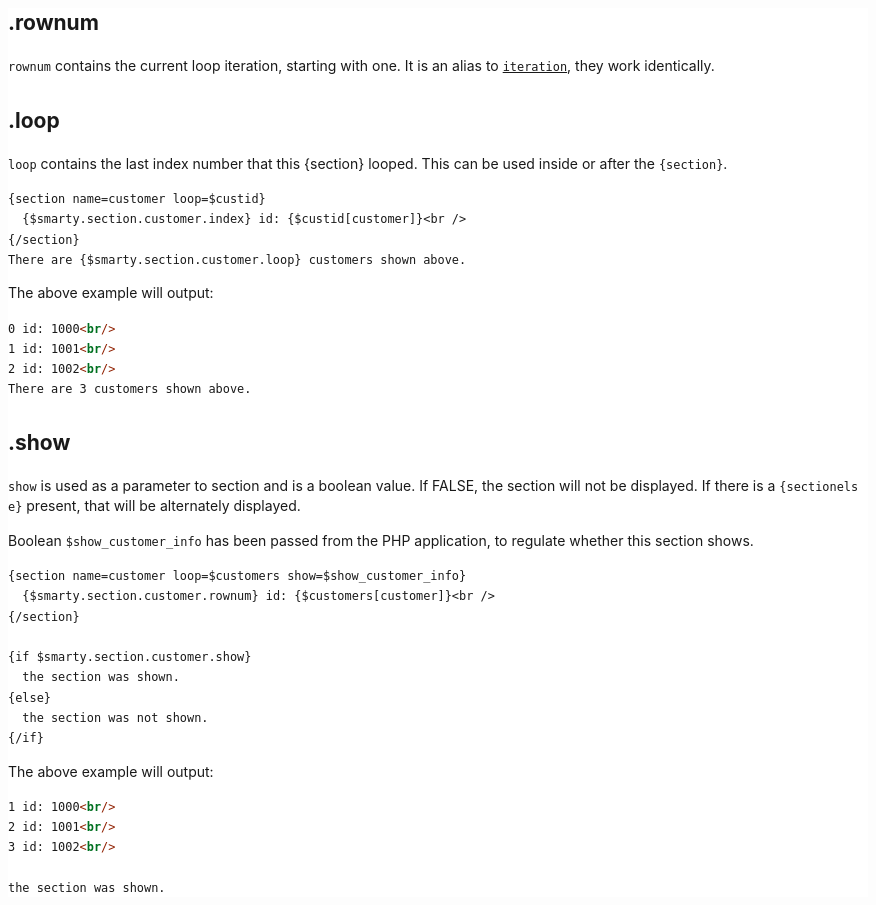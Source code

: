 ## .rownum

`rownum` contains the current loop iteration, starting with one. It is
an alias to [`iteration`](#iteration), they work
identically.

## .loop

`loop` contains the last index number that this {section} looped. This
can be used inside or after the `{section}`.

```smarty
{section name=customer loop=$custid}
  {$smarty.section.customer.index} id: {$custid[customer]}<br />
{/section}
There are {$smarty.section.customer.loop} customers shown above.
```

The above example will output:

```html
0 id: 1000<br/>
1 id: 1001<br/>
2 id: 1002<br/>
There are 3 customers shown above.
```

## .show

`show` is used as a parameter to section and is a boolean value. If
FALSE, the section will not be displayed. If there is a `{sectionelse}`
present, that will be alternately displayed.

Boolean `$show_customer_info` has been passed from the PHP application,
to regulate whether this section shows.

```smarty
{section name=customer loop=$customers show=$show_customer_info}
  {$smarty.section.customer.rownum} id: {$customers[customer]}<br />
{/section}

{if $smarty.section.customer.show}
  the section was shown.
{else}
  the section was not shown.
{/if}
```

The above example will output:

```html
1 id: 1000<br/>
2 id: 1001<br/>
3 id: 1002<br/>

the section was shown.
```
